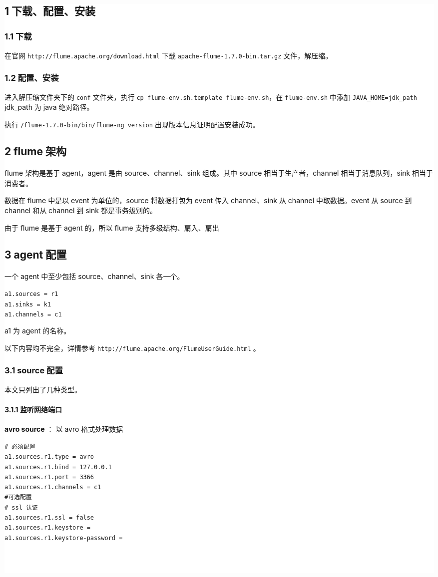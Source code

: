 <h2 id="1-下载配置安装">1 下载、配置、安装</h2>



<h3 id="11-下载">1.1 下载</h3>

<p>在官网 <code>http://flume.apache.org/download.html</code> 下载 <code>apache-flume-1.7.0-bin.tar.gz</code> 文件，解压缩。</p>



<h3 id="12-配置安装">1.2 配置、安装</h3>

<p>进入解压缩文件夹下的 <code>conf</code> 文件夹，执行 <code>cp flume-env.sh.template flume-env.sh</code>，在 <code>flume-env.sh</code> 中添加 <code>JAVA_HOME=jdk_path</code>  jdk_path 为 java 绝对路径。</p>

<p>执行 <code>/flume-1.7.0-bin/bin/flume-ng version</code> 出现版本信息证明配置安装成功。</p>



<h2 id="2-flume-架构">2 flume 架构</h2>

<p>flume 架构是基于 agent，agent 是由 source、channel、sink 组成。其中 source 相当于生产者，channel 相当于消息队列，sink 相当于消费者。</p>

<p>数据在 flume 中是以 event 为单位的，source 将数据打包为 event 传入 channel、sink 从 channel 中取数据。event 从 source 到 channel 和从 channel 到 sink 都是事务级别的。</p>

<p>由于 flume 是基于 agent 的，所以 flume 支持多级结构、扇入、扇出</p>



<h2 id="3-agent-配置">3 agent 配置</h2>

<p>一个 agent 中至少包括 source、channel、sink 各一个。</p>



<pre class="prettyprint"><code class=" hljs avrasm">a1<span class="hljs-preprocessor">.sources</span> = <span class="hljs-built_in">r1</span>
a1<span class="hljs-preprocessor">.sinks</span> = k1
a1<span class="hljs-preprocessor">.channels</span> = c1</code></pre>

<p>a1 为 agent 的名称。</p>

<p>以下内容均不完全，详情参考 <code>http://flume.apache.org/FlumeUserGuide.html</code> 。</p>



<h3 id="31-source-配置">3.1 source 配置</h3>

<p>本文只列出了几种类型。</p>



<h4 id="311-监听网络端口">3.1.1 监听网络端口</h4>

<p><strong>avro source</strong> ： 以 avro 格式处理数据</p>



<pre class="prettyprint"><code class=" hljs avrasm"><span class="hljs-preprocessor"># 必须配置</span>
a1<span class="hljs-preprocessor">.sources</span><span class="hljs-preprocessor">.r</span>1<span class="hljs-preprocessor">.type</span> = avro
a1<span class="hljs-preprocessor">.sources</span><span class="hljs-preprocessor">.r</span>1<span class="hljs-preprocessor">.bind</span> = <span class="hljs-number">127.0</span><span class="hljs-number">.0</span><span class="hljs-number">.1</span>
a1<span class="hljs-preprocessor">.sources</span><span class="hljs-preprocessor">.r</span>1<span class="hljs-preprocessor">.port</span> = <span class="hljs-number">3366</span>
a1<span class="hljs-preprocessor">.sources</span><span class="hljs-preprocessor">.r</span>1<span class="hljs-preprocessor">.channels</span> = c1
<span class="hljs-preprocessor">#可选配置</span>
<span class="hljs-preprocessor"># ssl 认证</span>
a1<span class="hljs-preprocessor">.sources</span><span class="hljs-preprocessor">.r</span>1<span class="hljs-preprocessor">.ssl</span> = false 
a1<span class="hljs-preprocessor">.sources</span><span class="hljs-preprocessor">.r</span>1<span class="hljs-preprocessor">.keystore</span> = 
a1<span class="hljs-preprocessor">.sources</span><span class="hljs-preprocessor">.r</span>1<span class="hljs-preprocessor">.keystore</span>-password = 